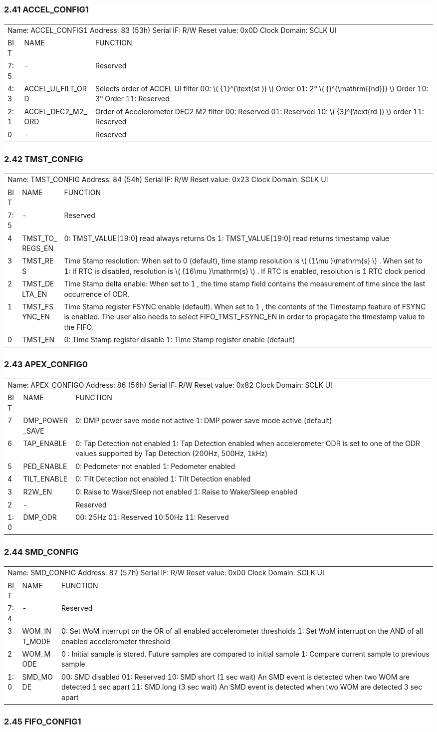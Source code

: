 ### 2.41 ACCEL_CONFIG1

<table><tr><td colspan="3">Name: ACCEL_CONFIG1 Address: 83 (53h) Serial IF: R/W Reset value: 0x0D Clock Domain: SCLK UI</td></tr><tr><td>BIT</td><td>NAME</td><td>FUNCTION</td></tr><tr><td>7:5</td><td>-</td><td>Reserved</td></tr><tr><td>4:3</td><td>ACCEL_UI_FILT_ORD</td><td>Selects order of ACCEL UI filter 00: \( {1}^{\text{st }} \) Order 01: 2° \( {}^{\mathrm{{nd}}} \) Order 10: 3° Order 11: Reserved</td></tr><tr><td>2:1</td><td>ACCEL_DEC2_M2_ORD</td><td>Order of Accelerometer DEC2 M2 filter 00: Reserved 01: Reserved 10: \( {3}^{\text{rd }} \) order 11: Reserved</td></tr><tr><td>0</td><td>-</td><td>Reserved</td></tr></table>

### 2.42 TMST_CONFIG

<table><tr><td colspan="3">Name: TMST_CONFIG Address: 84 (54h) Serial IF: R/W Reset value: 0x23 Clock Domain: SCLK UI</td></tr><tr><td>BIT</td><td>NAME</td><td>FUNCTION</td></tr><tr><td>7:5</td><td>-</td><td>Reserved</td></tr><tr><td>4</td><td>TMST_TO_REGS_EN</td><td>0: TMST_VALUE[19:0] read always returns Os 1: TMST_VALUE[19:0] read returns timestamp value</td></tr><tr><td>3</td><td>TMST_RES</td><td>Time Stamp resolution: When set to 0 (default), time stamp resolution is \( {1\mu }\mathrm{s} \) . When set to 1: If RTC is disabled, resolution is \( {16\mu }\mathrm{s} \) . If RTC is enabled, resolution is 1 RTC clock period</td></tr><tr><td>2</td><td>TMST_DELTA_EN</td><td>Time Stamp delta enable: When set to 1 , the time stamp field contains the measurement of time since the last occurrence of ODR.</td></tr><tr><td>1</td><td>TMST_FSYNC_EN</td><td>Time Stamp register FSYNC enable (default). When set to 1 , the contents of the Timestamp feature of FSYNC is enabled. The user also needs to select FIFO_TMST_FSYNC_EN in order to propagate the timestamp value to the FIFO.</td></tr><tr><td>0</td><td>TMST_EN</td><td>0: Time Stamp register disable 1: Time Stamp register enable (default)</td></tr></table>

### 2.43 APEX_CONFIG0

<table><tr><td colspan="3">Name: APEX_CONFIGO Address: 86 (56h) Serial IF: R/W Reset value: 0x82 Clock Domain: SCLK UI</td></tr><tr><td>BIT</td><td>NAME</td><td>FUNCTION</td></tr><tr><td>7</td><td>DMP_POWER_SAVE</td><td>0: DMP power save mode not active 1: DMP power save mode active (default)</td></tr><tr><td>6</td><td>TAP_ENABLE</td><td>0: Tap Detection not enabled 1: Tap Detection enabled when accelerometer ODR is set to one of the ODR values supported by Tap Detection (200Hz, 500Hz, 1kHz)</td></tr><tr><td>5</td><td>PED_ENABLE</td><td>0: Pedometer not enabled 1: Pedometer enabled</td></tr><tr><td>4</td><td>TILT_ENABLE</td><td>0: Tilt Detection not enabled 1: Tilt Detection enabled</td></tr><tr><td>3</td><td>R2W_EN</td><td>0: Raise to Wake/Sleep not enabled 1: Raise to Wake/Sleep enabled</td></tr><tr><td>2</td><td>-</td><td>Reserved</td></tr><tr><td>1:0</td><td>DMP_ODR</td><td>00: 25Hz 01: Reserved 10:50Hz 11: Reserved</td></tr></table>

### 2.44 SMD_CONFIG

<table><tr><td colspan="3">Name: SMD_CONFIG Address: 87 (57h) Serial IF: R/W Reset value: 0x00 Clock Domain: SCLK UI</td></tr><tr><td>BIT</td><td>NAME</td><td>FUNCTION</td></tr><tr><td>7:4</td><td>-</td><td>Reserved</td></tr><tr><td>3</td><td>WOM_INT_MODE</td><td>0: Set WoM interrupt on the OR of all enabled accelerometer thresholds 1: Set WoM interrupt on the AND of all enabled accelerometer threshold</td></tr><tr><td>2</td><td>WOM_MODE</td><td>0 : Initial sample is stored. Future samples are compared to initial sample 1: Compare current sample to previous sample</td></tr><tr><td>1:0</td><td>SMD_MODE</td><td>00: SMD disabled 01: Reserved 10: SMD short (1 sec wait) An SMD event is detected when two WOM are detected 1 sec apart 11: SMD long (3 sec wait) An SMD event is detected when two WOM are detected 3 sec apart</td></tr></table>

### 2.45 FIFO_CONFIG1
